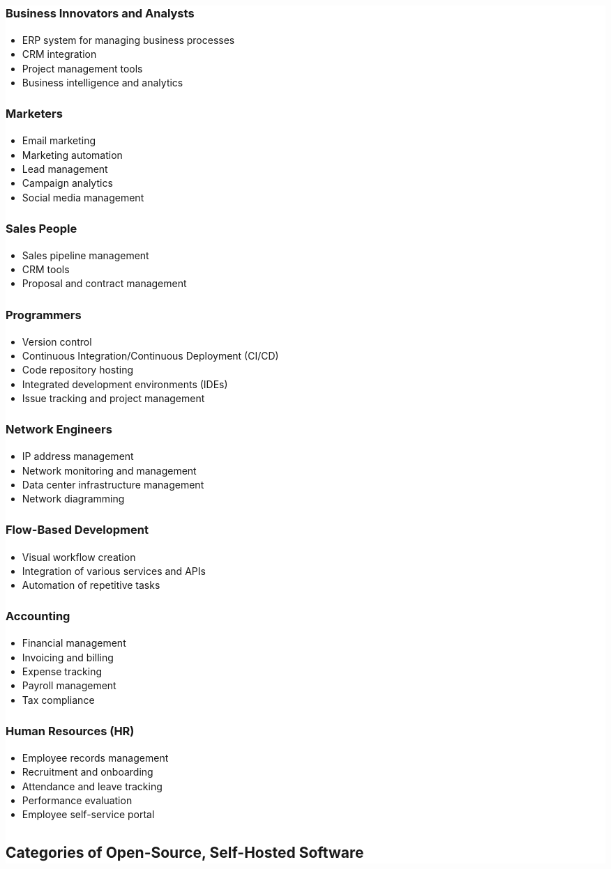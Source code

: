 ### Business Innovators and Analysts
- ERP system for managing business processes
- CRM integration
- Project management tools
- Business intelligence and analytics

### Marketers
- Email marketing
- Marketing automation
- Lead management
- Campaign analytics
- Social media management

### Sales People
- Sales pipeline management
- CRM tools
- Proposal and contract management

### Programmers
- Version control
- Continuous Integration/Continuous Deployment (CI/CD)
- Code repository hosting
- Integrated development environments (IDEs)
- Issue tracking and project management

### Network Engineers
- IP address management
- Network monitoring and management
- Data center infrastructure management
- Network diagramming

### Flow-Based Development
- Visual workflow creation
- Integration of various services and APIs
- Automation of repetitive tasks

### Accounting
- Financial management
- Invoicing and billing
- Expense tracking
- Payroll management
- Tax compliance

### Human Resources (HR)
- Employee records management
- Recruitment and onboarding
- Attendance and leave tracking
- Performance evaluation
- Employee self-service portal
## Categories of Open-Source, Self-Hosted Software
